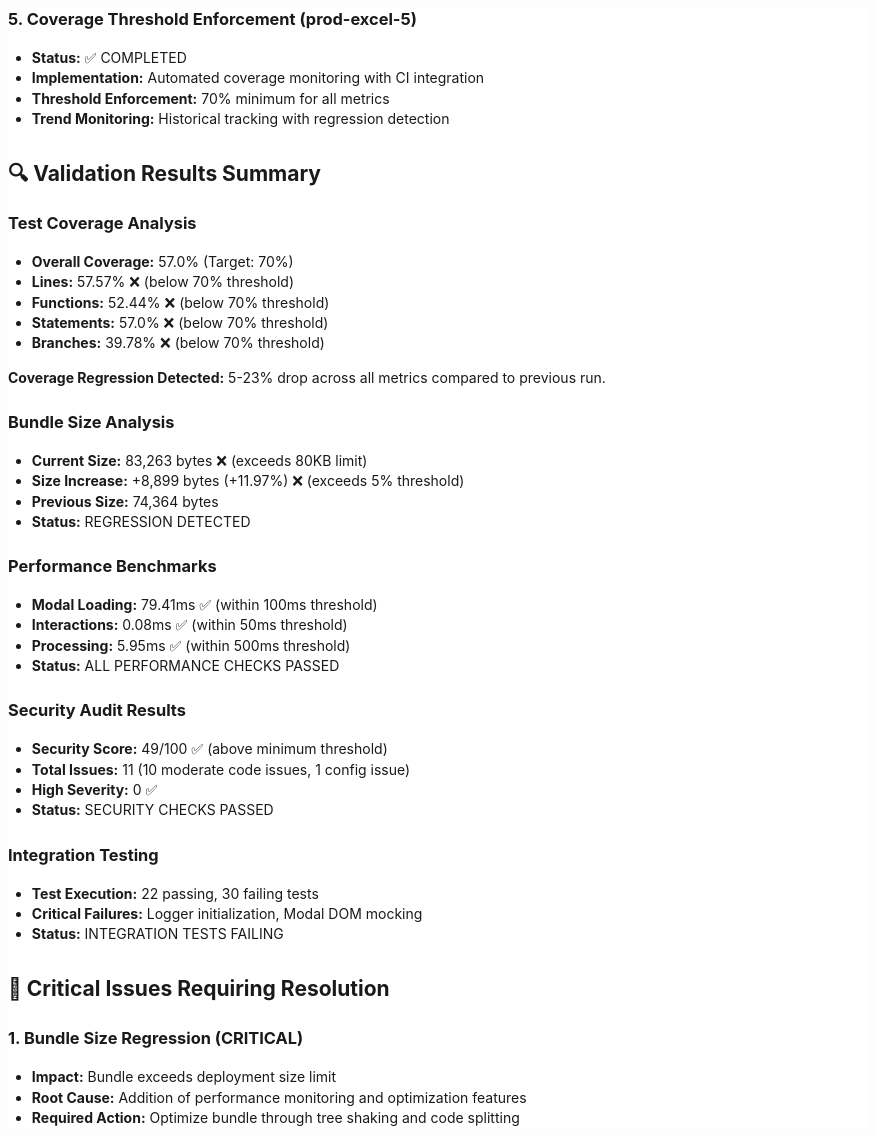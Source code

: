 ### 5. Coverage Threshold Enforcement (prod-excel-5)

- **Status:** ✅ COMPLETED
- **Implementation:** Automated coverage monitoring with CI integration
- **Threshold Enforcement:** 70% minimum for all metrics
- **Trend Monitoring:** Historical tracking with regression detection

## 🔍 Validation Results Summary

### Test Coverage Analysis

- **Overall Coverage:** 57.0% (Target: 70%)
- **Lines:** 57.57% ❌ (below 70% threshold)
- **Functions:** 52.44% ❌ (below 70% threshold)
- **Statements:** 57.0% ❌ (below 70% threshold)
- **Branches:** 39.78% ❌ (below 70% threshold)

**Coverage Regression Detected:** 5-23% drop across all metrics compared to previous run.

### Bundle Size Analysis

- **Current Size:** 83,263 bytes ❌ (exceeds 80KB limit)
- **Size Increase:** +8,899 bytes (+11.97%) ❌ (exceeds 5% threshold)
- **Previous Size:** 74,364 bytes
- **Status:** REGRESSION DETECTED

### Performance Benchmarks

- **Modal Loading:** 79.41ms ✅ (within 100ms threshold)
- **Interactions:** 0.08ms ✅ (within 50ms threshold)
- **Processing:** 5.95ms ✅ (within 500ms threshold)
- **Status:** ALL PERFORMANCE CHECKS PASSED

### Security Audit Results

- **Security Score:** 49/100 ✅ (above minimum threshold)
- **Total Issues:** 11 (10 moderate code issues, 1 config issue)
- **High Severity:** 0 ✅
- **Status:** SECURITY CHECKS PASSED

### Integration Testing

- **Test Execution:** 22 passing, 30 failing tests
- **Critical Failures:** Logger initialization, Modal DOM mocking
- **Status:** INTEGRATION TESTS FAILING

## 🚨 Critical Issues Requiring Resolution

### 1. Bundle Size Regression (CRITICAL)

- **Impact:** Bundle exceeds deployment size limit
- **Root Cause:** Addition of performance monitoring and optimization features
- **Required Action:** Optimize bundle through tree shaking and code splitting
